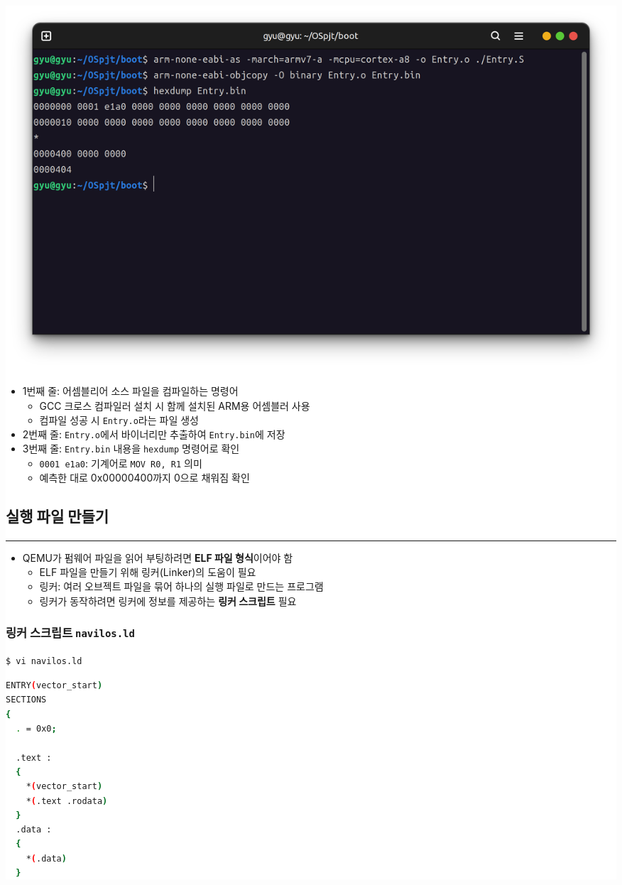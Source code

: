 ![컴파일 결과 이미지](/assets/img/OS/os202.png)

- 1번째 줄: 어셈블리어 소스 파일을 컴파일하는 명령어
  - GCC 크로스 컴파일러 설치 시 함께 설치된 ARM용 어셈블러 사용
  - 컴파일 성공 시 `Entry.o`라는 파일 생성
- 2번째 줄: `Entry.o`에서 바이너리만 추출하여 `Entry.bin`에 저장
- 3번째 줄: `Entry.bin` 내용을 `hexdump` 명령어로 확인
  - `0001 e1a0`: 기계어로 `MOV R0, R1` 의미
  - 예측한 대로 0x00000400까지 0으로 채워짐 확인

## 실행 파일 만들기
***
- QEMU가 펌웨어 파일을 읽어 부팅하려면 **ELF 파일 형식**이어야 함
  - ELF 파일을 만들기 위해 링커(Linker)의 도움이 필요
  - 링커: 여러 오브젝트 파일을 묶어 하나의 실행 파일로 만드는 프로그램
  - 링커가 동작하려면 링커에 정보를 제공하는 **링커 스크립트** 필요

### 링커 스크립트 `navilos.ld`

```bash
$ vi navilos.ld
```

```bash
ENTRY(vector_start)
SECTIONS
{
  . = 0x0;

  .text :
  {
    *(vector_start)
    *(.text .rodata)
  }
  .data :
  {
    *(.data)
  }
```
